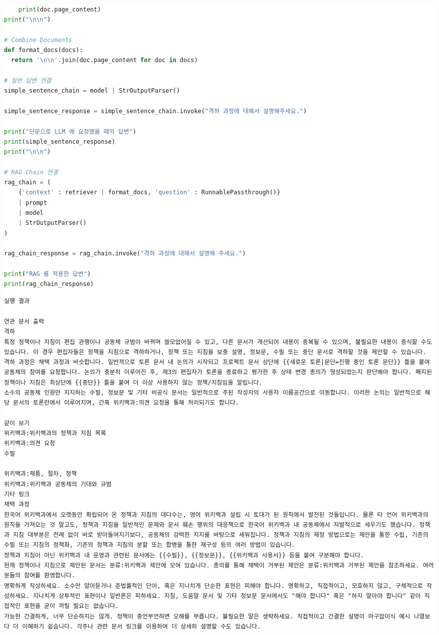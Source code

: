 ```python
    print(doc.page_content)
print("\n\n")

# Combine Documents
def format_docs(docs):
  return '\n\n'.join(doc.page_content for doc in docs)

# 일반 답변 연결
simple_sentence_chain = model | StrOutputParser()

simple_sentence_response = simple_sentence_chain.invoke("격하 과정에 대해서 설명해주세요.")

print("단문으로 LLM 에 요청했을 때의 답변")
print(simple_sentence_response)
print("\n\n")

# RAG Chain 연결
rag_chain = (
    {'context' : retriever | format_docs, 'question' : RunnablePassthrough()}
    | prompt
    | model
    | StrOutputParser()
)

rag_chain_response = rag_chain.invoke("격하 과정에 대해서 설명해 주세요.")

print("RAG 를 적용한 답변")
print(rag_chain_response)
```

```
실행 결과

연관 문서 출력
격하
특정 정책이나 지침이 편집 관행이나 공동체 규범이 바뀌며 쓸모없어질 수 있고, 다른 문서가 개선되어 내용이 중복될 수 있으며, 불필요한 내용이 증식할 수도 있습니다. 이 경우 편집자들은 정책을 지침으로 격하하거나, 정책 또는 지침을 보충 설명, 정보문, 수필 또는 중단 문서로 격하할 것을 제안할 수 있습니다. 
격하 과정은 채택 과정과 비슷합니다. 일반적으로 토론 문서 내 논의가 시작되고 프로젝트 문서 상단에 {{새로운 토론|문단=진행 중인 토론 문단}} 틀을 붙여 공동체의 참여를 요청합니다. 논의가 충분히 이루어진 후, 제3의 편집자가 토론을 종료하고 평가한 후 상태 변경 총의가 형성되었는지 판단해야 합니다. 폐지된 정책이나 지침은 최상단에 {{중단}} 틀을 붙여 더 이상 사용하지 않는 정책/지침임을 알립니다.
소수의 공동체 인원만 지지하는 수필, 정보문 및 기타 비공식 문서는 일반적으로 주된 작성자의 사용자 이름공간으로 이동합니다. 이러한 논의는 일반적으로 해당 문서의 토론란에서 이루어지며, 간혹 위키백과:의견 요청을 통해 처리되기도 합니다.

같이 보기
위키백과:위키백과의 정책과 지침 목록
위키백과:의견 요청
수필

위키백과:제품, 절차, 정책
위키백과:위키백과 공동체의 기대와 규범
기타 링크
채택 과정
한국어 위키백과에서 오랫동안 확립되어 온 정책과 지침의 대다수는, 영어 위키백과 설립 시 토대가 된 원칙에서 발전된 것들입니다. 물론 타 언어 위키백과의 원칙을 가져오는 것 말고도, 정책과 지침을 일반적인 문제와 문서 훼손 행위의 대응책으로 한국어 위키백과 내 공동체에서 자발적으로 세우기도 했습니다. 정책과 지침 대부분은 전례 없이 바로 받아들여지기보다, 공동체의 강력한 지지를 바탕으로 세워집니다. 정책과 지침의 제정 방법으로는 제안을 통한 수립, 기존의 수필 또는 지침의 정책화, 기존의 정책과 지침의 분할 또는 합병을 통한 재구성 등의 여러 방법이 있습니다.
정책과 지침이 아닌 위키백과 내 운영과 관련된 문서에는 {{수필}}, {{정보문}}, {{위키백과 사용서}} 등을 붙여 구분해야 합니다.
현재 정책이나 지침으로 제안된 문서는 분류:위키백과 제안에 모여 있습니다. 총의를 통해 채택이 거부된 제안은 분류:위키백과 거부된 제안을 참조하세요. 여러분들의 참여를 환영합니다.
명확하게 작성하세요. 소수만 알아듣거나 준법률적인 단어, 혹은 지나치게 단순한 표현은 피해야 합니다. 명확하고, 직접적이고, 모호하지 않고, 구체적으로 작성하세요. 지나치게 상투적인 표현이나 일반론은 피하세요. 지침, 도움말 문서 및 기타 정보문 문서에서도 "해야 합니다" 혹은 "하지 말아야 합니다" 같이 직접적인 표현을 굳이 꺼릴 필요는 없습니다.
가능한 간결하게, 너무 단순하지는 않게. 정책이 중언부언하면 오해를 부릅니다. 불필요한 말은 생략하세요. 직접적이고 간결한 설명이 마구잡이식 예시 나열보다 더 이해하기 쉽습니다. 각주나 관련 문서 링크를 이용하여 더 상세히 설명할 수도 있습니다.
```